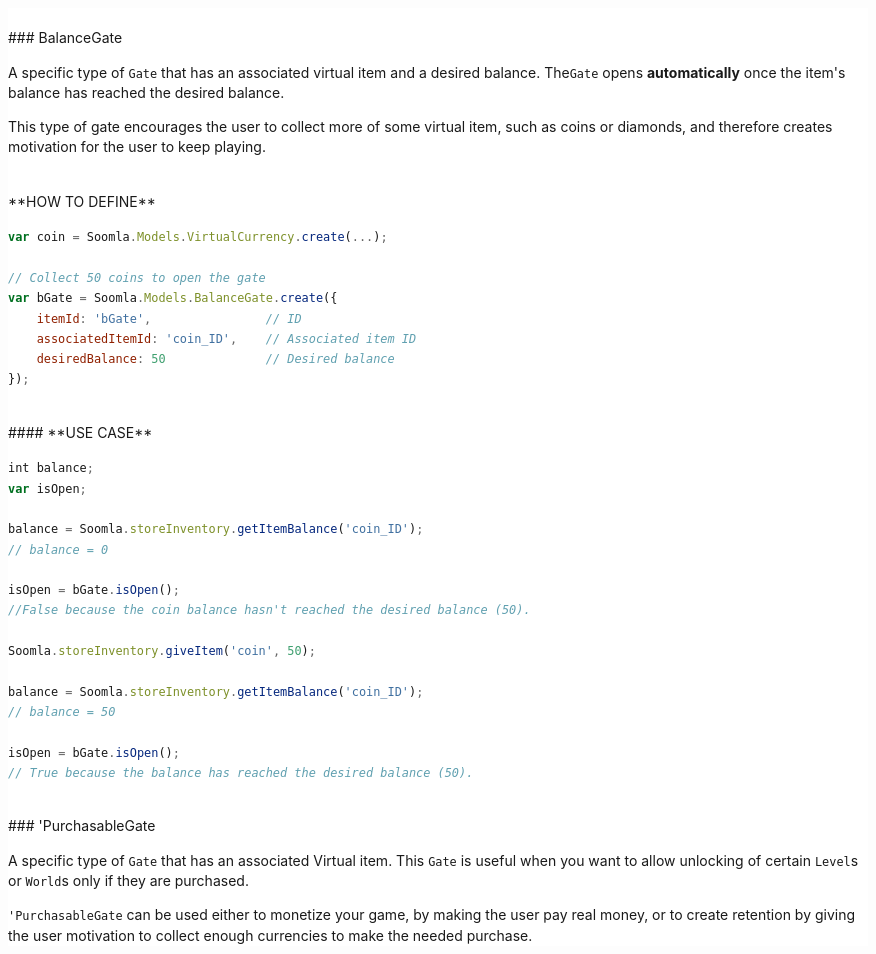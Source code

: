<br>
### BalanceGate

A specific type of `Gate` that has an associated virtual item and a desired balance. The`Gate` opens **automatically** once the item's balance has reached the desired balance.

This type of gate encourages the user to collect more of some virtual item, such as coins or diamonds, and therefore creates motivation for the user to keep playing.  

<br>
**HOW TO DEFINE**

``` js
var coin = Soomla.Models.VirtualCurrency.create(...);

// Collect 50 coins to open the gate
var bGate = Soomla.Models.BalanceGate.create({
	itemId: 'bGate',                // ID
	associatedItemId: 'coin_ID',    // Associated item ID
	desiredBalance: 50              // Desired balance
});
```

<br>
#### **USE CASE**

``` js
int balance;
var isOpen;

balance = Soomla.storeInventory.getItemBalance('coin_ID');
// balance = 0

isOpen = bGate.isOpen();
//False because the coin balance hasn't reached the desired balance (50).

Soomla.storeInventory.giveItem('coin', 50);

balance = Soomla.storeInventory.getItemBalance('coin_ID');
// balance = 50

isOpen = bGate.isOpen();
// True because the balance has reached the desired balance (50).
```

<br>
### 'PurchasableGate

A specific type of `Gate` that has an associated Virtual item. This `Gate` is useful when you want to allow unlocking of certain `Level`s or `World`s only if they are purchased.

`'PurchasableGate` can be used either to monetize your game, by making the user pay real money, or to create retention by giving the user motivation to collect enough currencies to make the needed purchase.
